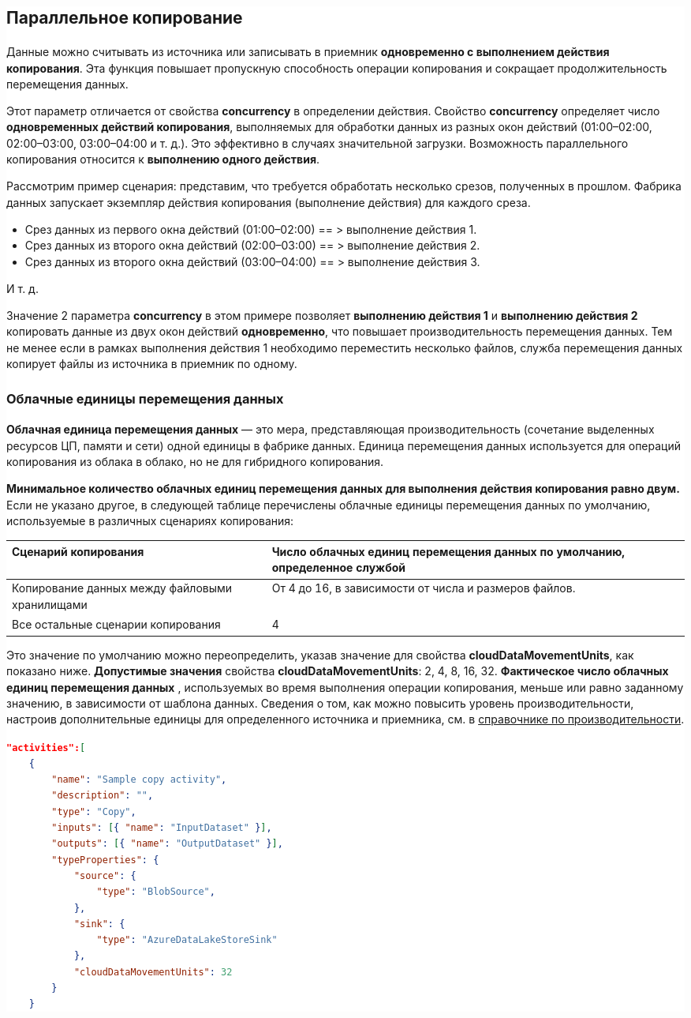 ## <a name="parallel-copy"></a>Параллельное копирование
Данные можно считывать из источника или записывать в приемник **одновременно с выполнением действия копирования**. Эта функция повышает пропускную способность операции копирования и сокращает продолжительность перемещения данных.

Этот параметр отличается от свойства **concurrency** в определении действия. Свойство **concurrency** определяет число **одновременных действий копирования**, выполняемых для обработки данных из разных окон действий (01:00–02:00, 02:00–03:00, 03:00–04:00 и т. д.). Это эффективно в случаях значительной загрузки. Возможность параллельного копирования относится к **выполнению одного действия**.

Рассмотрим пример сценария: представим, что требуется обработать несколько срезов, полученных в прошлом. Фабрика данных запускает экземпляр действия копирования (выполнение действия) для каждого среза.

* Срез данных из первого окна действий (01:00–02:00) == > выполнение действия 1.
* Срез данных из второго окна действий (02:00–03:00) == > выполнение действия 2.
* Срез данных из второго окна действий (03:00–04:00) == > выполнение действия 3.

И т. д.

Значение 2 параметра **concurrency** в этом примере позволяет **выполнению действия 1** и **выполнению действия 2** копировать данные из двух окон действий **одновременно**, что повышает производительность перемещения данных. Тем не менее если в рамках выполнения действия 1 необходимо переместить несколько файлов, служба перемещения данных копирует файлы из источника в приемник по одному.

### <a name="cloud-data-movement-units"></a>Облачные единицы перемещения данных
**Облачная единица перемещения данных** — это мера, представляющая производительность (сочетание выделенных ресурсов ЦП, памяти и сети) одной единицы в фабрике данных. Единица перемещения данных используется для операций копирования из облака в облако, но не для гибридного копирования.

**Минимальное количество облачных единиц перемещения данных для выполнения действия копирования равно двум.** Если не указано другое, в следующей таблице перечислены облачные единицы перемещения данных по умолчанию, используемые в различных сценариях копирования:

| Сценарий копирования | Число облачных единиц перемещения данных по умолчанию, определенное службой |
|:--- |:--- |
| Копирование данных между файловыми хранилищами | От 4 до 16, в зависимости от числа и размеров файлов. |
| Все остальные сценарии копирования | 4 |

Это значение по умолчанию можно переопределить, указав значение для свойства **cloudDataMovementUnits**, как показано ниже. **Допустимые значения** свойства **cloudDataMovementUnits**: 2, 4, 8, 16, 32. **Фактическое число облачных единиц перемещения данных** , используемых во время выполнения операции копирования, меньше или равно заданному значению, в зависимости от шаблона данных. Сведения о том, как можно повысить уровень производительности, настроив дополнительные единицы для определенного источника и приемника, см. в [справочнике по производительности](#performance-reference).

```json
"activities":[
    {
        "name": "Sample copy activity",
        "description": "",
        "type": "Copy",
        "inputs": [{ "name": "InputDataset" }],
        "outputs": [{ "name": "OutputDataset" }],
        "typeProperties": {
            "source": {
                "type": "BlobSource",
            },
            "sink": {
                "type": "AzureDataLakeStoreSink"
            },
            "cloudDataMovementUnits": 32
        }
    }
```